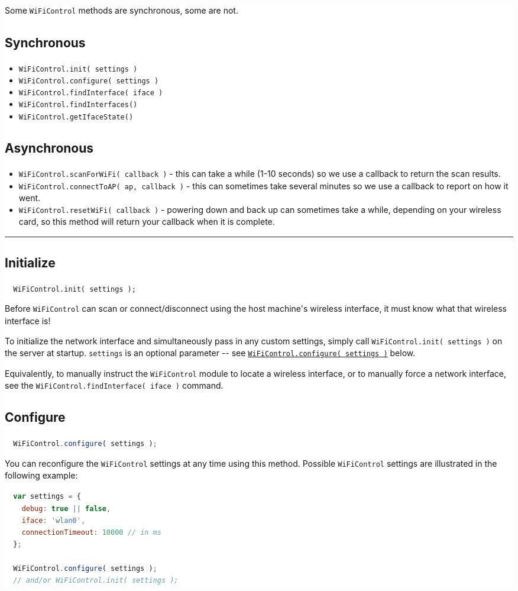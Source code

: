Some `WiFiControl` methods are synchronous, some are not.

Synchronous
---
* `WiFiControl.init( settings )`
* `WiFiControl.configure( settings )`
* `WiFiControl.findInterface( iface )`
* `WiFiControl.findInterfaces()`
* `WiFiControl.getIfaceState()`

Asynchronous
---
*  `WiFiControl.scanForWiFi( callback )` - this can take a while (1-10 seconds) so we use a callback to return the scan results.
*  `WiFiControl.connectToAP( ap, callback )` - this can sometimes take several minutes so we use a callback to report on how it went.
*  `WiFiControl.resetWiFi( callback )` - powering down and back up can sometimes take a while, depending on your wireless card, so this method will return your callback when it is complete.

---

##  Initialize
```
  WiFiControl.init( settings );
```

Before `WiFiControl` can scan or connect/disconnect using the host machine's wireless interface, it must know what that wireless interface is!

To initialize the network interface and simultaneously pass in any custom settings, simply call `WiFiControl.init( settings )` on the server at startup.  `settings` is an optional parameter -- see [`WiFiControl.configure( settings )`](https://github.com/msolters/wifi-control-node#configure) below.

Equivalently, to manually instruct the `WiFiControl` module to locate a wireless interface, or to manually force a network interface, see the `WiFiControl.findInterface( iface )` command.

##  Configure
```js
  WiFiControl.configure( settings );
```
You can reconfigure the `WiFiControl` settings at any time using this method.  Possible `WiFiControl` settings are illustrated in the following example:

```js
  var settings = {
    debug: true || false,
    iface: 'wlan0',
    connectionTimeout: 10000 // in ms
  };

  WiFiControl.configure( settings );
  // and/or WiFiControl.init( settings );
```
